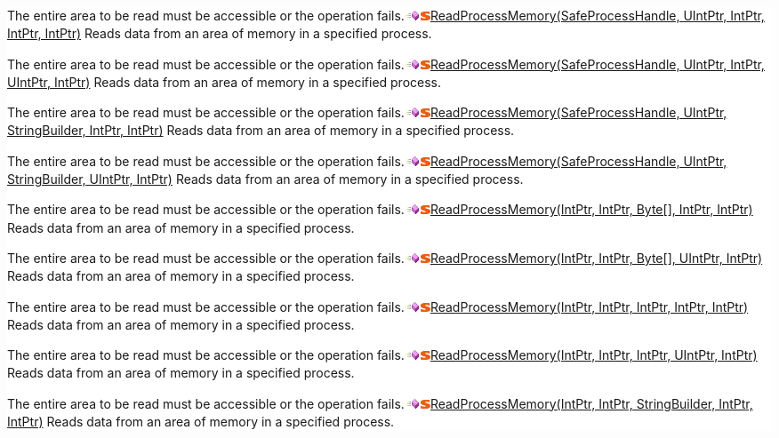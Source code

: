  The entire area to be read must be accessible or the operation fails.</td></tr><tr><td>![Public method](media/pubmethod.gif "Public method")![Static member](media/static.gif "Static member")</td><td><a href="M_DevCase_Interop_Unmanaged_Win32_NativeMethods_ReadProcessMemory_8">ReadProcessMemory(SafeProcessHandle, UIntPtr, IntPtr, IntPtr, IntPtr)</a></td><td>
Reads data from an area of memory in a specified process. 

 The entire area to be read must be accessible or the operation fails.</td></tr><tr><td>![Public method](media/pubmethod.gif "Public method")![Static member](media/static.gif "Static member")</td><td><a href="M_DevCase_Interop_Unmanaged_Win32_NativeMethods_ReadProcessMemory_9">ReadProcessMemory(SafeProcessHandle, UIntPtr, IntPtr, UIntPtr, IntPtr)</a></td><td>
Reads data from an area of memory in a specified process. 

 The entire area to be read must be accessible or the operation fails.</td></tr><tr><td>![Public method](media/pubmethod.gif "Public method")![Static member](media/static.gif "Static member")</td><td><a href="M_DevCase_Interop_Unmanaged_Win32_NativeMethods_ReadProcessMemory_10">ReadProcessMemory(SafeProcessHandle, UIntPtr, StringBuilder, IntPtr, IntPtr)</a></td><td>
Reads data from an area of memory in a specified process. 

 The entire area to be read must be accessible or the operation fails.</td></tr><tr><td>![Public method](media/pubmethod.gif "Public method")![Static member](media/static.gif "Static member")</td><td><a href="M_DevCase_Interop_Unmanaged_Win32_NativeMethods_ReadProcessMemory_11">ReadProcessMemory(SafeProcessHandle, UIntPtr, StringBuilder, UIntPtr, IntPtr)</a></td><td>
Reads data from an area of memory in a specified process. 

 The entire area to be read must be accessible or the operation fails.</td></tr><tr><td>![Public method](media/pubmethod.gif "Public method")![Static member](media/static.gif "Static member")</td><td><a href="M_DevCase_Interop_Unmanaged_Win32_NativeMethods_ReadProcessMemory_12">ReadProcessMemory(IntPtr, IntPtr, Byte[], IntPtr, IntPtr)</a></td><td>
Reads data from an area of memory in a specified process. 

 The entire area to be read must be accessible or the operation fails.</td></tr><tr><td>![Public method](media/pubmethod.gif "Public method")![Static member](media/static.gif "Static member")</td><td><a href="M_DevCase_Interop_Unmanaged_Win32_NativeMethods_ReadProcessMemory_13">ReadProcessMemory(IntPtr, IntPtr, Byte[], UIntPtr, IntPtr)</a></td><td>
Reads data from an area of memory in a specified process. 

 The entire area to be read must be accessible or the operation fails.</td></tr><tr><td>![Public method](media/pubmethod.gif "Public method")![Static member](media/static.gif "Static member")</td><td><a href="M_DevCase_Interop_Unmanaged_Win32_NativeMethods_ReadProcessMemory_14">ReadProcessMemory(IntPtr, IntPtr, IntPtr, IntPtr, IntPtr)</a></td><td>
Reads data from an area of memory in a specified process. 

 The entire area to be read must be accessible or the operation fails.</td></tr><tr><td>![Public method](media/pubmethod.gif "Public method")![Static member](media/static.gif "Static member")</td><td><a href="M_DevCase_Interop_Unmanaged_Win32_NativeMethods_ReadProcessMemory_15">ReadProcessMemory(IntPtr, IntPtr, IntPtr, UIntPtr, IntPtr)</a></td><td>
Reads data from an area of memory in a specified process. 

 The entire area to be read must be accessible or the operation fails.</td></tr><tr><td>![Public method](media/pubmethod.gif "Public method")![Static member](media/static.gif "Static member")</td><td><a href="M_DevCase_Interop_Unmanaged_Win32_NativeMethods_ReadProcessMemory_16">ReadProcessMemory(IntPtr, IntPtr, StringBuilder, IntPtr, IntPtr)</a></td><td>
Reads data from an area of memory in a specified process. 
